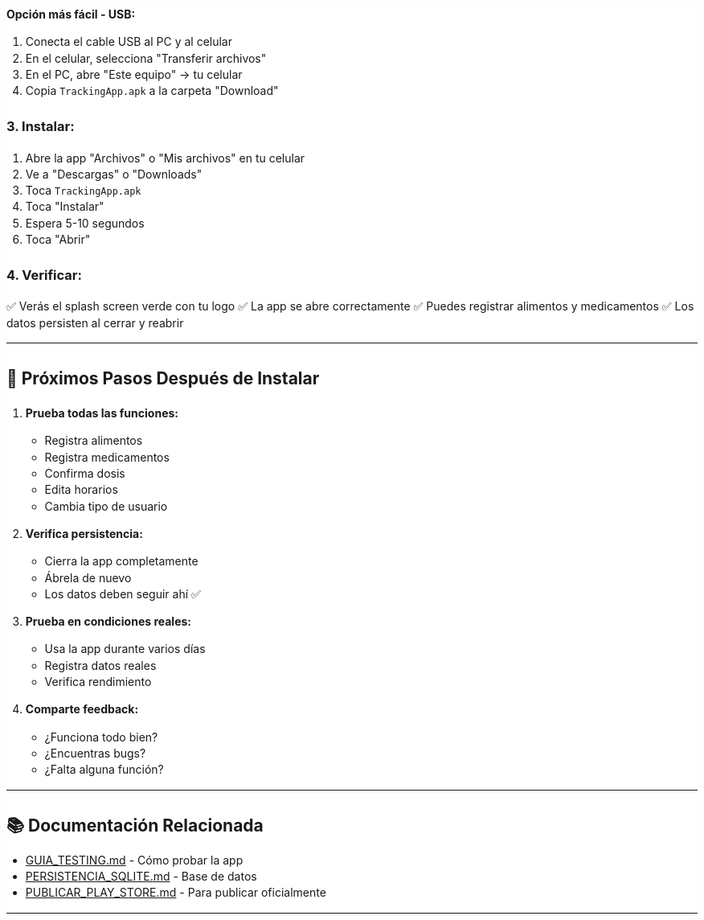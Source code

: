 **Opción más fácil - USB:**
1. Conecta el cable USB al PC y al celular
2. En el celular, selecciona "Transferir archivos"
3. En el PC, abre "Este equipo" → tu celular
4. Copia `TrackingApp.apk` a la carpeta "Download"

### 3. Instalar:

1. Abre la app "Archivos" o "Mis archivos" en tu celular
2. Ve a "Descargas" o "Downloads"
3. Toca `TrackingApp.apk`
4. Toca "Instalar"
5. Espera 5-10 segundos
6. Toca "Abrir"

### 4. Verificar:

✅ Verás el splash screen verde con tu logo
✅ La app se abre correctamente
✅ Puedes registrar alimentos y medicamentos
✅ Los datos persisten al cerrar y reabrir

---

## 🎉 Próximos Pasos Después de Instalar

1. **Prueba todas las funciones:**
   - Registra alimentos
   - Registra medicamentos
   - Confirma dosis
   - Edita horarios
   - Cambia tipo de usuario

2. **Verifica persistencia:**
   - Cierra la app completamente
   - Ábrela de nuevo
   - Los datos deben seguir ahí ✅

3. **Prueba en condiciones reales:**
   - Usa la app durante varios días
   - Registra datos reales
   - Verifica rendimiento

4. **Comparte feedback:**
   - ¿Funciona todo bien?
   - ¿Encuentras bugs?
   - ¿Falta alguna función?

---

## 📚 Documentación Relacionada

- [GUIA_TESTING.md](GUIA_TESTING.md) - Cómo probar la app
- [PERSISTENCIA_SQLITE.md](PERSISTENCIA_SQLITE.md) - Base de datos
- [PUBLICAR_PLAY_STORE.md](PUBLICAR_PLAY_STORE.md) - Para publicar oficialmente

---